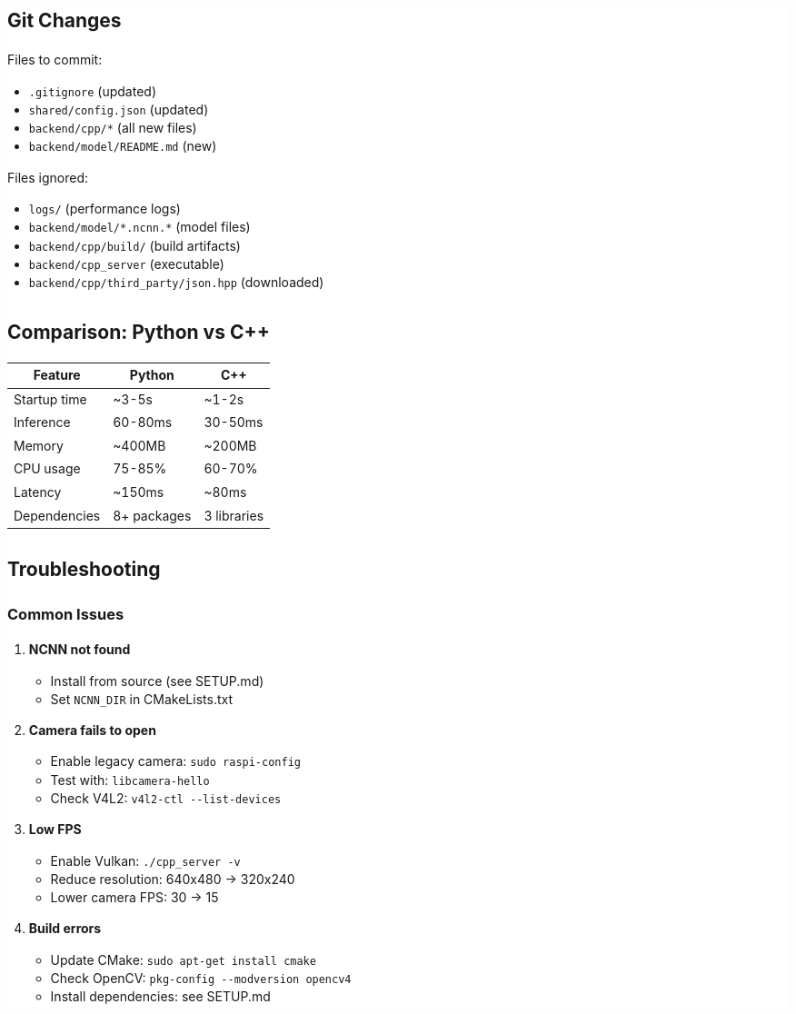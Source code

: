 ## Git Changes

Files to commit:
- `.gitignore` (updated)
- `shared/config.json` (updated)
- `backend/cpp/*` (all new files)
- `backend/model/README.md` (new)

Files ignored:
- `logs/` (performance logs)
- `backend/model/*.ncnn.*` (model files)
- `backend/cpp/build/` (build artifacts)
- `backend/cpp_server` (executable)
- `backend/cpp/third_party/json.hpp` (downloaded)

## Comparison: Python vs C++

| Feature | Python | C++ |
|---------|--------|-----|
| Startup time | ~3-5s | ~1-2s |
| Inference | 60-80ms | 30-50ms |
| Memory | ~400MB | ~200MB |
| CPU usage | 75-85% | 60-70% |
| Latency | ~150ms | ~80ms |
| Dependencies | 8+ packages | 3 libraries |

## Troubleshooting

### Common Issues

1. **NCNN not found**
   - Install from source (see SETUP.md)
   - Set `NCNN_DIR` in CMakeLists.txt

2. **Camera fails to open**
   - Enable legacy camera: `sudo raspi-config`
   - Test with: `libcamera-hello`
   - Check V4L2: `v4l2-ctl --list-devices`

3. **Low FPS**
   - Enable Vulkan: `./cpp_server -v`
   - Reduce resolution: 640x480 → 320x240
   - Lower camera FPS: 30 → 15

4. **Build errors**
   - Update CMake: `sudo apt-get install cmake`
   - Check OpenCV: `pkg-config --modversion opencv4`
   - Install dependencies: see SETUP.md
